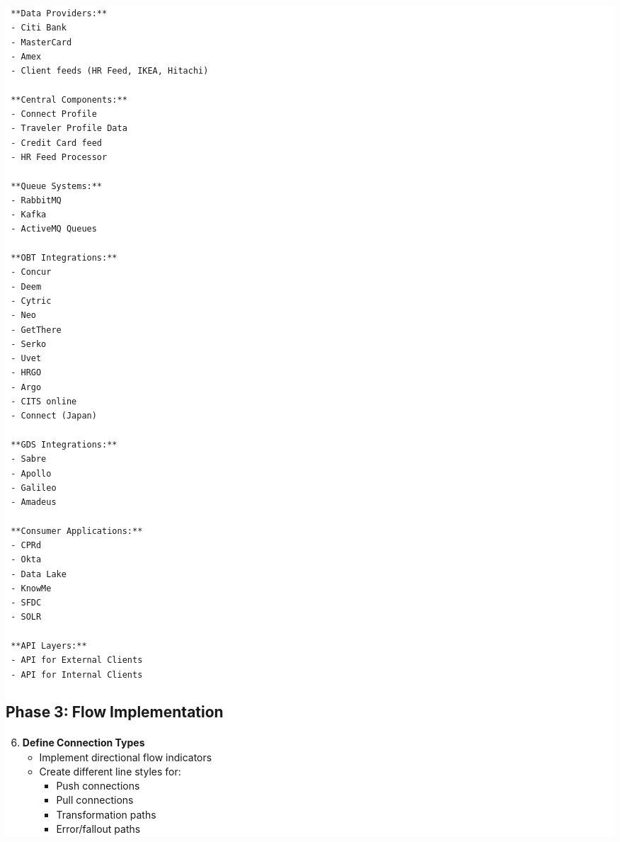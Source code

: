      **Data Providers:**
     - Citi Bank
     - MasterCard
     - Amex
     - Client feeds (HR Feed, IKEA, Hitachi)

     **Central Components:**
     - Connect Profile
     - Traveler Profile Data
     - Credit Card feed
     - HR Feed Processor

     **Queue Systems:**
     - RabbitMQ
     - Kafka
     - ActiveMQ Queues

     **OBT Integrations:**
     - Concur
     - Deem
     - Cytric
     - Neo
     - GetThere
     - Serko
     - Uvet
     - HRGO
     - Argo
     - CITS online
     - Connect (Japan)

     **GDS Integrations:**
     - Sabre
     - Apollo
     - Galileo
     - Amadeus

     **Consumer Applications:**
     - CPRd
     - Okta
     - Data Lake
     - KnowMe
     - SFDC
     - SOLR

     **API Layers:**
     - API for External Clients
     - API for Internal Clients

## Phase 3: Flow Implementation

6. **Define Connection Types**
   - Implement directional flow indicators
   - Create different line styles for:
     - Push connections
     - Pull connections
     - Transformation paths
     - Error/fallout paths
